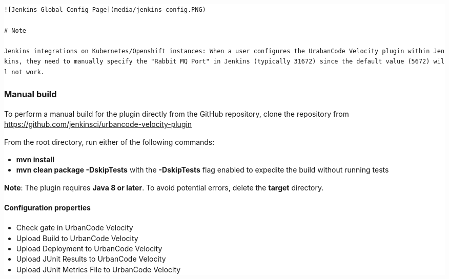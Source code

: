     ![Jenkins Global Config Page](media/jenkins-config.PNG)

    # Note

    Jenkins integrations on Kubernetes/Openshift instances: When a user configures the UrabanCode Velocity plugin within Jenkins, they need to manually specify the "Rabbit MQ Port" in Jenkins (typically 31672) since the default value (5672) will not work.

### Manual build

To perform a manual build for the plugin directly from the GitHub repository, clone the repository from https://github.com/jenkinsci/urbancode-velocity-plugin

From the root directory, run either of the following commands:

* **mvn install**
* **mvn clean package -DskipTests** with the **-DskipTests** flag enabled to expedite the build without running tests

**Note**: The plugin requires **Java 8 or later**. To avoid potential errors, delete the **target** directory.


#### Configuration properties

* Check gate in UrbanCode Velocity
* Upload Build to UrbanCode Velocity
* Upload Deployment to UrbanCode Velocity
* Upload JUnit Results to UrbanCode Velocity
* Upload JUnit Metrics File to UrbanCode Velocity
